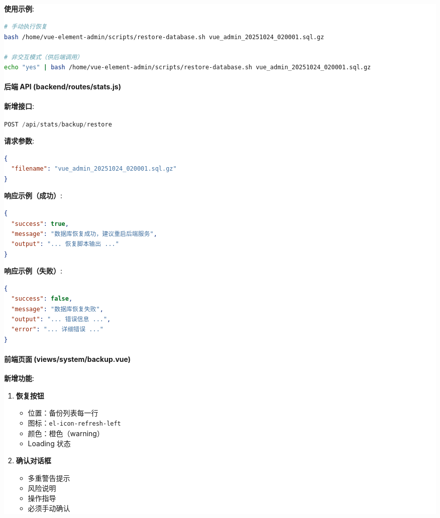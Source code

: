 **使用示例**:
```bash
# 手动执行恢复
bash /home/vue-element-admin/scripts/restore-database.sh vue_admin_20251024_020001.sql.gz

# 非交互模式（供后端调用）
echo "yes" | bash /home/vue-element-admin/scripts/restore-database.sh vue_admin_20251024_020001.sql.gz
```

#### 后端 API (backend/routes/stats.js)

**新增接口**:
```javascript
POST /api/stats/backup/restore
```

**请求参数**:
```json
{
  "filename": "vue_admin_20251024_020001.sql.gz"
}
```

**响应示例（成功）**:
```json
{
  "success": true,
  "message": "数据库恢复成功，建议重启后端服务",
  "output": "... 恢复脚本输出 ..."
}
```

**响应示例（失败）**:
```json
{
  "success": false,
  "message": "数据库恢复失败",
  "output": "... 错误信息 ...",
  "error": "... 详细错误 ..."
}
```

#### 前端页面 (views/system/backup.vue)

**新增功能**:

1. **恢复按钮**
   - 位置：备份列表每一行
   - 图标：`el-icon-refresh-left`
   - 颜色：橙色（warning）
   - Loading 状态

2. **确认对话框**
   - 多重警告提示
   - 风险说明
   - 操作指导
   - 必须手动确认
